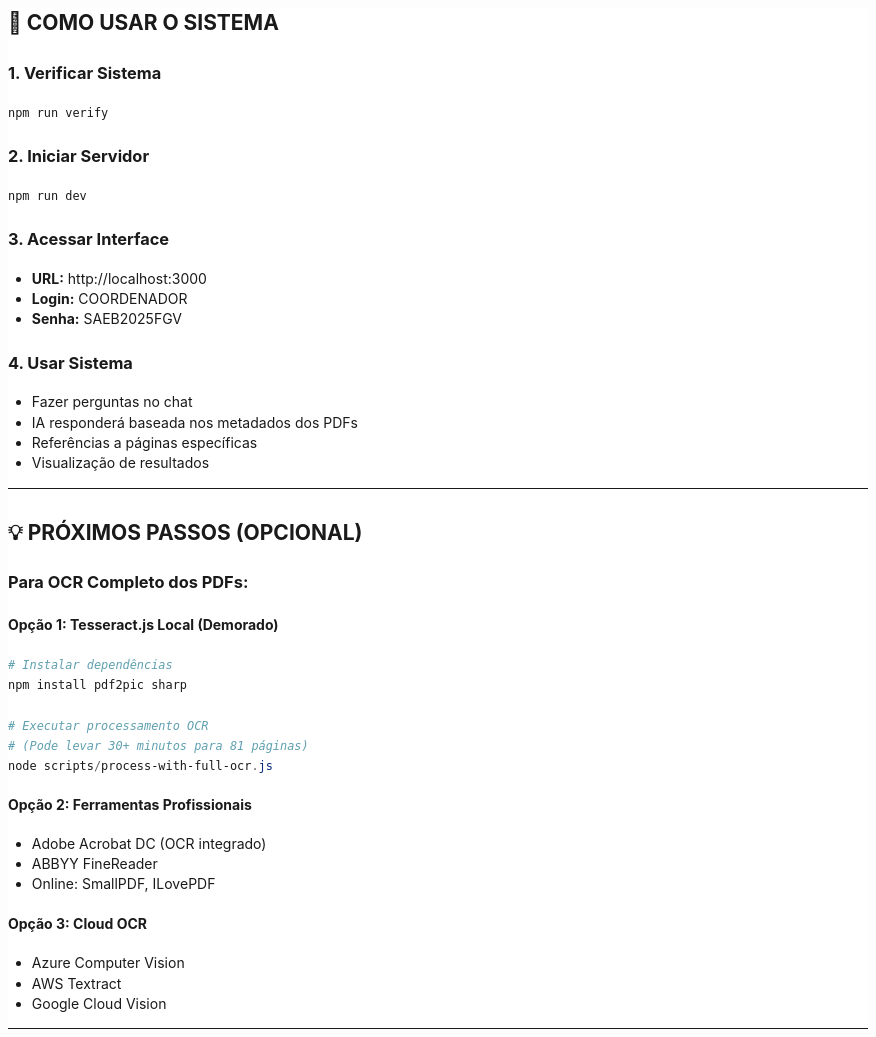
## 🎯 COMO USAR O SISTEMA

### 1. Verificar Sistema
```powershell
npm run verify
```

### 2. Iniciar Servidor
```powershell
npm run dev
```

### 3. Acessar Interface
- **URL:** http://localhost:3000
- **Login:** COORDENADOR
- **Senha:** SAEB2025FGV

### 4. Usar Sistema
- Fazer perguntas no chat
- IA responderá baseada nos metadados dos PDFs
- Referências a páginas específicas
- Visualização de resultados

---

## 💡 PRÓXIMOS PASSOS (OPCIONAL)

### Para OCR Completo dos PDFs:

#### Opção 1: Tesseract.js Local (Demorado)
```powershell
# Instalar dependências
npm install pdf2pic sharp

# Executar processamento OCR
# (Pode levar 30+ minutos para 81 páginas)
node scripts/process-with-full-ocr.js
```

#### Opção 2: Ferramentas Profissionais
- Adobe Acrobat DC (OCR integrado)
- ABBYY FineReader
- Online: SmallPDF, ILovePDF

#### Opção 3: Cloud OCR
- Azure Computer Vision
- AWS Textract
- Google Cloud Vision

---

